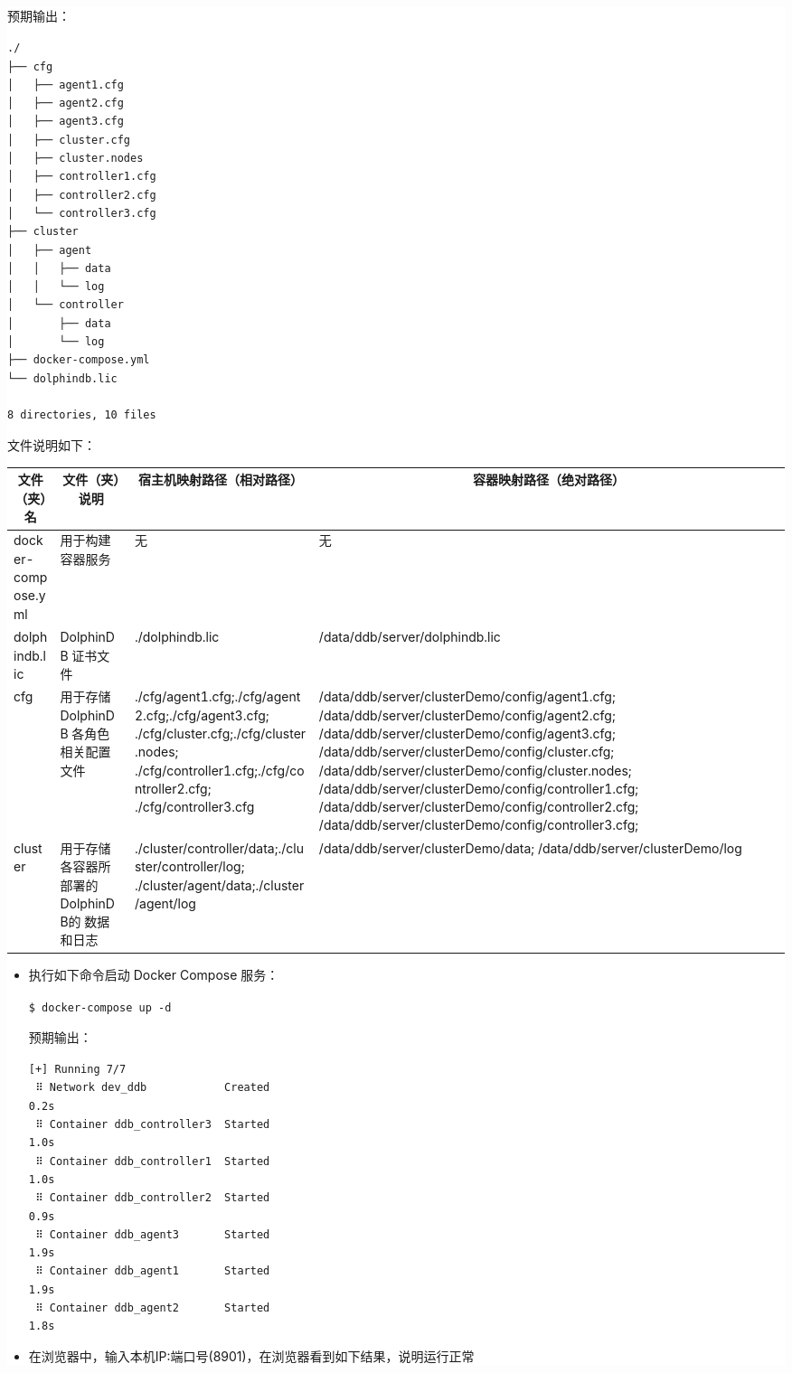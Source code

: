   预期输出：

  ```
  ./
  ├── cfg
  │   ├── agent1.cfg
  │   ├── agent2.cfg
  │   ├── agent3.cfg
  │   ├── cluster.cfg
  │   ├── cluster.nodes
  │   ├── controller1.cfg
  │   ├── controller2.cfg
  │   └── controller3.cfg
  ├── cluster
  │   ├── agent
  │   │   ├── data
  │   │   └── log
  │   └── controller
  │       ├── data
  │       └── log
  ├── docker-compose.yml
  └── dolphindb.lic

  8 directories, 10 files
  ```

  文件说明如下：

  | 文件（夹）名 | 文件（夹）说明 | 宿主机映射路径（相对路径） | 容器映射路径（绝对路径） |
  | --- | --- | --- | --- |
  | docker-compose.yml | 用于构建容器服务 | 无 | 无 |
  | dolphindb.lic | DolphinDB 证书文件 | ./dolphindb.lic | /data/ddb/server/dolphindb.lic |
  | cfg | 用于存储 DolphinDB 各角色相关配置文件 | ./cfg/agent1.cfg;./cfg/agent2.cfg;./cfg/agent3.cfg; ./cfg/cluster.cfg;./cfg/cluster.nodes; ./cfg/controller1.cfg;./cfg/controller2.cfg; ./cfg/controller3.cfg | /data/ddb/server/clusterDemo/config/agent1.cfg; /data/ddb/server/clusterDemo/config/agent2.cfg; /data/ddb/server/clusterDemo/config/agent3.cfg; /data/ddb/server/clusterDemo/config/cluster.cfg; /data/ddb/server/clusterDemo/config/cluster.nodes; /data/ddb/server/clusterDemo/config/controller1.cfg; /data/ddb/server/clusterDemo/config/controller2.cfg; /data/ddb/server/clusterDemo/config/controller3.cfg; |
  | cluster | 用于存储各容器所部署的 DolphinDB的 数据和日志 | ./cluster/controller/data;./cluster/controller/log; ./cluster/agent/data;./cluster/agent/log | /data/ddb/server/clusterDemo/data; /data/ddb/server/clusterDemo/log |
* 执行如下命令启动 Docker Compose 服务：

  ```
  $ docker-compose up -d
  ```

  预期输出：

  ```
  [+] Running 7/7
   ⠿ Network dev_ddb            Created                                                                                    0.2s
   ⠿ Container ddb_controller3  Started                                                                                    1.0s
   ⠿ Container ddb_controller1  Started                                                                                    1.0s
   ⠿ Container ddb_controller2  Started                                                                                    0.9s
   ⠿ Container ddb_agent3       Started                                                                                    1.9s
   ⠿ Container ddb_agent1       Started                                                                                    1.9s
   ⠿ Container ddb_agent2       Started                                                                                    1.8s
  ```
* 在浏览器中，输入本机IP:端口号(8901)，在浏览器看到如下结果，说明运行正常
